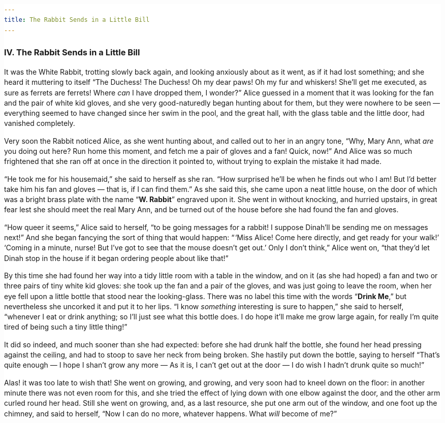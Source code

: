 ```yaml
---
title: The Rabbit Sends in a Little Bill
---
```


### IV. The Rabbit Sends in a Little Bill

It was the White Rabbit, trotting slowly back again, and looking anxiously about as it went, as if it had lost something; and she heard it muttering to itself “The Duchess! The Duchess! Oh my dear paws! Oh my fur and whiskers! She’ll get me executed, as sure as ferrets are ferrets! Where _can_ I have dropped them, I wonder?” Alice guessed in a moment that it was looking for the fan and the pair of white kid gloves, and she very good-naturedly began hunting about for them, but they were nowhere to be seen ⁠— everything seemed to have changed since her swim in the pool, and the great hall, with the glass table and the little door, had vanished completely.

Very soon the Rabbit noticed Alice, as she went hunting about, and called out to her in an angry tone, “Why, Mary Ann, what _are_ you doing out here? Run home this moment, and fetch me a pair of gloves and a fan! Quick, now!” And Alice was so much frightened that she ran off at once in the direction it pointed to, without trying to explain the mistake it had made.

“He took me for his housemaid,” she said to herself as she ran. “How surprised he’ll be when he finds out who I am! But I’d better take him his fan and gloves ⁠— that is, if I can find them.” As she said this, she came upon a neat little house, on the door of which was a bright brass plate with the name “**W. Rabbit**” engraved upon it. She went in without knocking, and hurried upstairs, in great fear lest she should meet the real Mary Ann, and be turned out of the house before she had found the fan and gloves.

“How queer it seems,” Alice said to herself, “to be going messages for a rabbit! I suppose Dinah’ll be sending me on messages next!” And she began fancying the sort of thing that would happen: “ ‘Miss Alice! Come here directly, and get ready for your walk!’ ‘Coming in a minute, nurse! But I’ve got to see that the mouse doesn’t get out.’ Only I don’t think,” Alice went on, “that they’d let Dinah stop in the house if it began ordering people about like that!”

By this time she had found her way into a tidy little room with a table in the window, and on it (as she had hoped) a fan and two or three pairs of tiny white kid gloves: she took up the fan and a pair of the gloves, and was just going to leave the room, when her eye fell upon a little bottle that stood near the looking-glass. There was no label this time with the words “**Drink Me**,” but nevertheless she uncorked it and put it to her lips. “I know _something_ interesting is sure to happen,” she said to herself, “whenever I eat or drink anything; so I’ll just see what this bottle does. I do hope it’ll make me grow large again, for really I’m quite tired of being such a tiny little thing!”

It did so indeed, and much sooner than she had expected: before she had drunk half the bottle, she found her head pressing against the ceiling, and had to stoop to save her neck from being broken. She hastily put down the bottle, saying to herself “That’s quite enough⁠ — I hope I shan’t grow any more ⁠— As it is, I can’t get out at the door ⁠— I do wish I hadn’t drunk quite so much!”

Alas! it was too late to wish that! She went on growing, and growing, and very soon had to kneel down on the floor: in another minute there was not even room for this, and she tried the effect of lying down with one elbow against the door, and the other arm curled round her head. Still she went on growing, and, as a last resource, she put one arm out of the window, and one foot up the chimney, and said to herself, “Now I can do no more, whatever happens. What _will_ become of me?”

<script setup>
import pix11 from "./images/illustration-11.png"
//![A gigantic Alice is crammed inside a small room, her arm of the window.](./images/illustration-11.png)
</script>
<Xfigure :src="pix11"
caption="A gigantic Alice is crammed inside a small room, her arm out of the window." />
